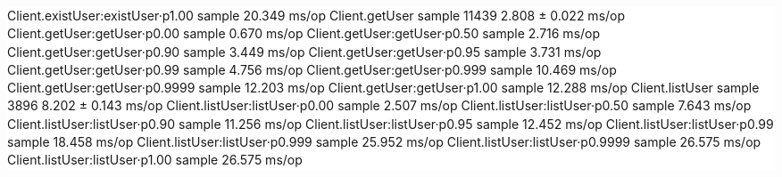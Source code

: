 Client.existUser:existUser·p1.00      sample         20.349           ms/op
Client.getUser                        sample  11439   2.808 ± 0.022   ms/op
Client.getUser:getUser·p0.00          sample          0.670           ms/op
Client.getUser:getUser·p0.50          sample          2.716           ms/op
Client.getUser:getUser·p0.90          sample          3.449           ms/op
Client.getUser:getUser·p0.95          sample          3.731           ms/op
Client.getUser:getUser·p0.99          sample          4.756           ms/op
Client.getUser:getUser·p0.999         sample         10.469           ms/op
Client.getUser:getUser·p0.9999        sample         12.203           ms/op
Client.getUser:getUser·p1.00          sample         12.288           ms/op
Client.listUser                       sample   3896   8.202 ± 0.143   ms/op
Client.listUser:listUser·p0.00        sample          2.507           ms/op
Client.listUser:listUser·p0.50        sample          7.643           ms/op
Client.listUser:listUser·p0.90        sample         11.256           ms/op
Client.listUser:listUser·p0.95        sample         12.452           ms/op
Client.listUser:listUser·p0.99        sample         18.458           ms/op
Client.listUser:listUser·p0.999       sample         25.952           ms/op
Client.listUser:listUser·p0.9999      sample         26.575           ms/op
Client.listUser:listUser·p1.00        sample         26.575           ms/op
